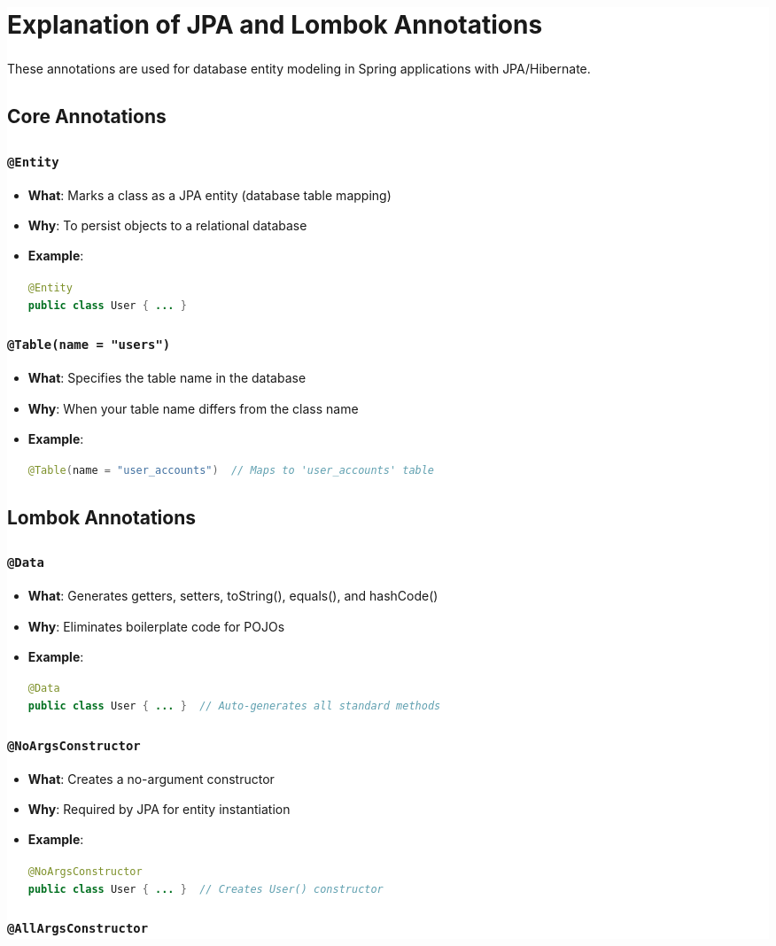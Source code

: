 # Explanation of JPA and Lombok Annotations

These annotations are used for database entity modeling in Spring applications with JPA/Hibernate.

## Core Annotations

### `@Entity`

- **What**: Marks a class as a JPA entity (database table mapping)
- **Why**: To persist objects to a relational database
- **Example**:

  ```java
  @Entity
  public class User { ... }
  ```

### `@Table(name = "users")`

- **What**: Specifies the table name in the database
- **Why**: When your table name differs from the class name
- **Example**:

  ```java
  @Table(name = "user_accounts")  // Maps to 'user_accounts' table
  ```

## Lombok Annotations

### `@Data`

- **What**: Generates getters, setters, toString(), equals(), and hashCode()
- **Why**: Eliminates boilerplate code for POJOs
- **Example**:

  ```java
  @Data
  public class User { ... }  // Auto-generates all standard methods
  ```

### `@NoArgsConstructor`

- **What**: Creates a no-argument constructor
- **Why**: Required by JPA for entity instantiation
- **Example**:

  ```java
  @NoArgsConstructor
  public class User { ... }  // Creates User() constructor
  ```

### `@AllArgsConstructor`
